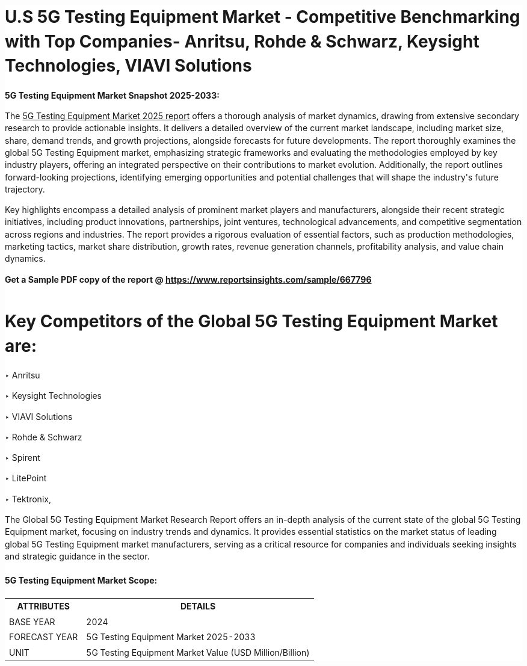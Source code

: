 # U.S 5G Testing Equipment Market - Competitive Benchmarking with Top Companies- Anritsu, Rohde & Schwarz, Keysight Technologies, VIAVI Solutions

<strong>5G Testing Equipment Market Snapshot 2025-2033:</strong>

 The <a href=https://www.reportsinsights.com/sample/667796>5G Testing Equipment Market 2025 report</a> offers a thorough analysis of market dynamics, drawing from extensive secondary research to provide actionable insights. It delivers a detailed overview of the current market landscape, including market size, share, demand trends, and growth projections, alongside forecasts for future developments. The report thoroughly examines the global 5G Testing Equipment market, emphasizing strategic frameworks and evaluating the methodologies employed by key industry players, offering an integrated perspective on their contributions to market evolution. Additionally, the report outlines forward-looking projections, identifying emerging opportunities and potential challenges that will shape the industry's future trajectory.

Key highlights encompass a detailed analysis of prominent market players and manufacturers, alongside their recent strategic initiatives, including product innovations, partnerships, joint ventures, technological advancements, and competitive segmentation across regions and industries. The report provides a rigorous evaluation of essential factors, such as production methodologies, marketing tactics, market share distribution, growth rates, revenue generation channels, profitability analysis, and value chain dynamics.

<strong>Get a Sample PDF copy of the report @ <a href=https://www.reportsinsights.com/sample/667796>https://www.reportsinsights.com/sample/667796</a></strong>

# <strong>Key Competitors of the Global 5G Testing Equipment Market are:</strong>

‣ Anritsu

‣ Keysight Technologies

‣ VIAVI Solutions

‣ Rohde & Schwarz

‣ Spirent

‣ LitePoint

‣ Tektronix,

The Global 5G Testing Equipment Market Research Report offers an in-depth analysis of the current state of the global 5G Testing Equipment market, focusing on industry trends and dynamics. It provides essential statistics on the market status of leading global 5G Testing Equipment market manufacturers, serving as a critical resource for companies and individuals seeking insights and strategic guidance in the sector.

<h4>5G Testing Equipment Market Scope:</h4>
<table>
<tr>
<th>ATTRIBUTES</th>
<th>DETAILS</th>
</tr>
<tr>
<td>BASE YEAR</td>
<td>2024</td>
</tr>
<tr>
<td>FORECAST YEAR</td>
<td>5G Testing Equipment Market 2025-2033</td>
</tr>
<tr>
<td>UNIT</td>
<td>5G Testing Equipment Market Value (USD Million/Billion)</td>
<tr>